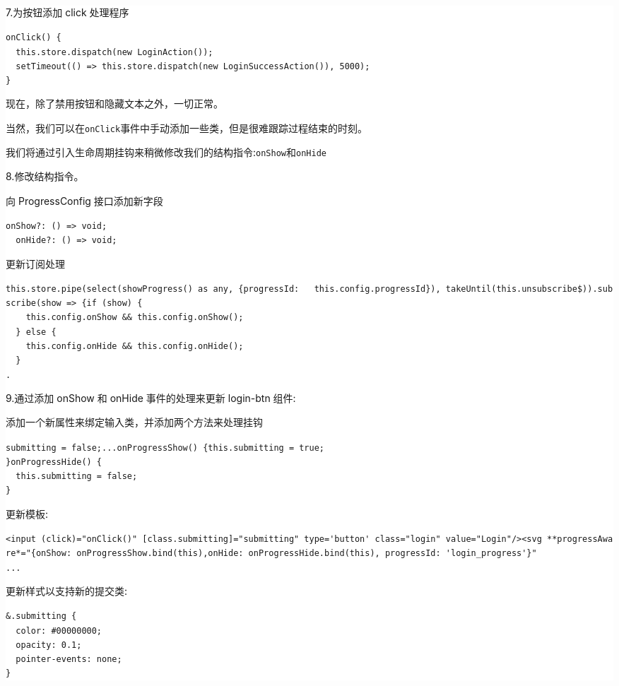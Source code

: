 7.为按钮添加 click 处理程序

```
onClick() {
  this.store.dispatch(new LoginAction());
  setTimeout(() => this.store.dispatch(new LoginSuccessAction()), 5000);
}
```

现在，除了禁用按钮和隐藏文本之外，一切正常。

当然，我们可以在`onClick`事件中手动添加一些类，但是很难跟踪过程结束的时刻。

我们将通过引入生命周期挂钩来稍微修改我们的结构指令:`onShow`和`onHide`

8.修改结构指令。

向 ProgressConfig 接口添加新字段

```
onShow?: () => void;
  onHide?: () => void;
```

更新订阅处理

```
this.store.pipe(select(showProgress() as any, {progressId:   this.config.progressId}), takeUntil(this.unsubscribe$)).subscribe(show => {if (show) {
    this.config.onShow && this.config.onShow();
  } else {
    this.config.onHide && this.config.onHide();
  }
.
```

9.通过添加 onShow 和 onHide 事件的处理来更新 login-btn 组件:

添加一个新属性来绑定输入类，并添加两个方法来处理挂钩

```
submitting = false;...onProgressShow() {this.submitting = true;
}onProgressHide() {
  this.submitting = false;
}
```

更新模板:

```
<input (click)="onClick()" [class.submitting]="submitting" type='button' class="login" value="Login"/><svg **progressAware*="{onShow: onProgressShow.bind(this),onHide: onProgressHide.bind(this), progressId: 'login_progress'}"
...
```

更新样式以支持新的提交类:

```
&.submitting {
  color: #00000000;
  opacity: 0.1;
  pointer-events: none;
}
```
